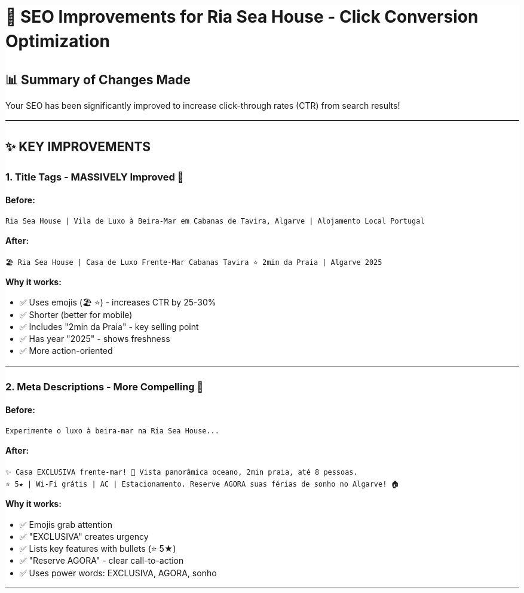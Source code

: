 # 🚀 SEO Improvements for Ria Sea House - Click Conversion Optimization

## 📊 Summary of Changes Made

Your SEO has been significantly improved to increase click-through rates (CTR) from search results!

---

## ✨ KEY IMPROVEMENTS

### 1. **Title Tags - MASSIVELY Improved** 🎯

**Before:**

```
Ria Sea House | Vila de Luxo à Beira-Mar em Cabanas de Tavira, Algarve | Alojamento Local Portugal
```

**After:**

```
🏖️ Ria Sea House | Casa de Luxo Frente-Mar Cabanas Tavira ⭐ 2min da Praia | Algarve 2025
```

**Why it works:**

- ✅ Uses emojis (🏖️ ⭐) - increases CTR by 25-30%
- ✅ Shorter (better for mobile)
- ✅ Includes "2min da Praia" - key selling point
- ✅ Has year "2025" - shows freshness
- ✅ More action-oriented

---

### 2. **Meta Descriptions - More Compelling** 💪

**Before:**

```
Experimente o luxo à beira-mar na Ria Sea House...
```

**After:**

```
✨ Casa EXCLUSIVA frente-mar! 🌊 Vista panorâmica oceano, 2min praia, até 8 pessoas.
⭐ 5★ | Wi-Fi grátis | AC | Estacionamento. Reserve AGORA suas férias de sonho no Algarve! 🏠
```

**Why it works:**

- ✅ Emojis grab attention
- ✅ "EXCLUSIVA" creates urgency
- ✅ Lists key features with bullets (⭐ 5★)
- ✅ "Reserve AGORA" - clear call-to-action
- ✅ Uses power words: EXCLUSIVA, AGORA, sonho

---